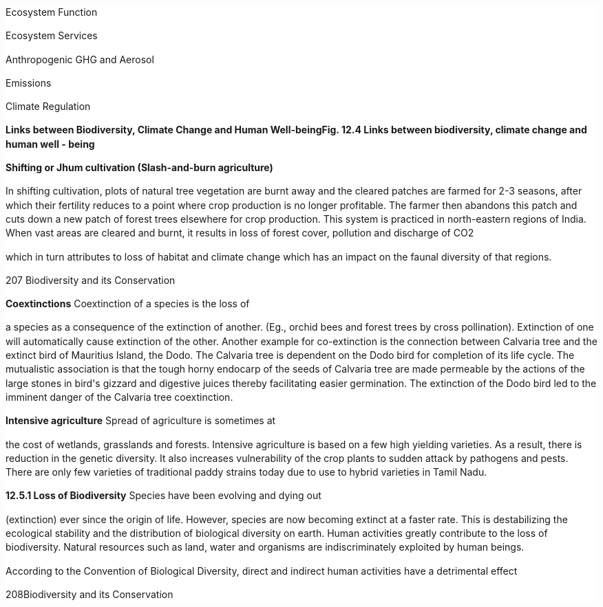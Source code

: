 Ecosystem Function

Ecosystem Services

Anthropogenic GHG and Aerosol

Emissions

Climate Regulation

**Links between Biodiversity, Climate Change and Human Well-beingFig. 12.4 Links between biodiversity, climate change and human well - being**

**Shifting or Jhum cultivation (Slash-and-burn agriculture)**

In shifting cultivation, plots of natural tree vegetation are burnt away and the cleared patches are farmed for 2-3 seasons, after which their fertility reduces to a point where crop production is no longer profitable. The farmer then abandons this patch and cuts down a new patch of forest trees elsewhere for crop production. This system is practiced in north-eastern regions of India. When vast areas are cleared and burnt, it results in loss of forest cover, pollution and discharge of CO2

which in turn attributes to loss of habitat and climate change which has an impact on the faunal diversity of that regions.  

207 Biodiversity and its Conservation

**Coextinctions** Coextinction of a species is the loss of

a species as a consequence of the extinction of another. (Eg., orchid bees and forest trees by cross pollination). Extinction of one will automatically cause extinction of the other. Another example for co-extinction is the connection between Calvaria tree and the extinct bird of Mauritius Island, the Dodo. The Calvaria tree is dependent on the Dodo bird for completion of its life cycle. The mutualistic association is that the tough horny endocarp of the seeds of Calvaria tree are made permeable by the actions of the large stones in bird's gizzard and digestive juices thereby facilitating easier germination. The extinction of the Dodo bird led to the imminent danger of the Calvaria tree coextinction.

**Intensive agriculture** Spread of agriculture is sometimes at

the cost of wetlands, grasslands and forests. Intensive agriculture is based on a few high yielding varieties. As a result, there is reduction in the genetic diversity. It also increases vulnerability of the crop plants to sudden attack by pathogens and pests. There are only few varieties of traditional paddy strains today due to use to hybrid varieties in Tamil Nadu.

**12.5.1 Loss of Biodiversity** Species have been evolving and dying out

(extinction) ever since the origin of life. However, species are now becoming extinct at a faster rate. This is destabilizing the ecological stability and the distribution of biological diversity on earth. Human activities greatly contribute to the loss of biodiversity. Natural resources such as land, water and organisms are indiscriminately exploited by human beings.

According to the Convention of Biological Diversity, direct and indirect human activities have a detrimental effect




  

208Biodiversity and its Conservation
